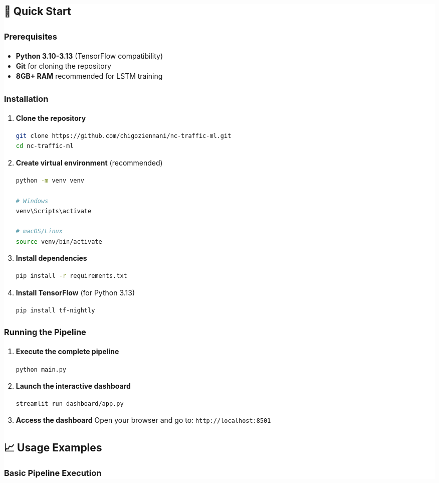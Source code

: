## 🚀 Quick Start

### Prerequisites

- **Python 3.10-3.13** (TensorFlow compatibility)
- **Git** for cloning the repository
- **8GB+ RAM** recommended for LSTM training

### Installation

1. **Clone the repository**
   ```bash
   git clone https://github.com/chigoziennani/nc-traffic-ml.git
   cd nc-traffic-ml
   ```

2. **Create virtual environment** (recommended)
   ```bash
   python -m venv venv
   
   # Windows
   venv\Scripts\activate
   
   # macOS/Linux
   source venv/bin/activate
   ```

3. **Install dependencies**
   ```bash
   pip install -r requirements.txt
   ```

4. **Install TensorFlow** (for Python 3.13)
   ```bash
   pip install tf-nightly
   ```

### Running the Pipeline

1. **Execute the complete pipeline**
   ```bash
   python main.py
   ```

2. **Launch the interactive dashboard**
   ```bash
   streamlit run dashboard/app.py
   ```

3. **Access the dashboard**
   Open your browser and go to: `http://localhost:8501`

## 📈 Usage Examples

### Basic Pipeline Execution
